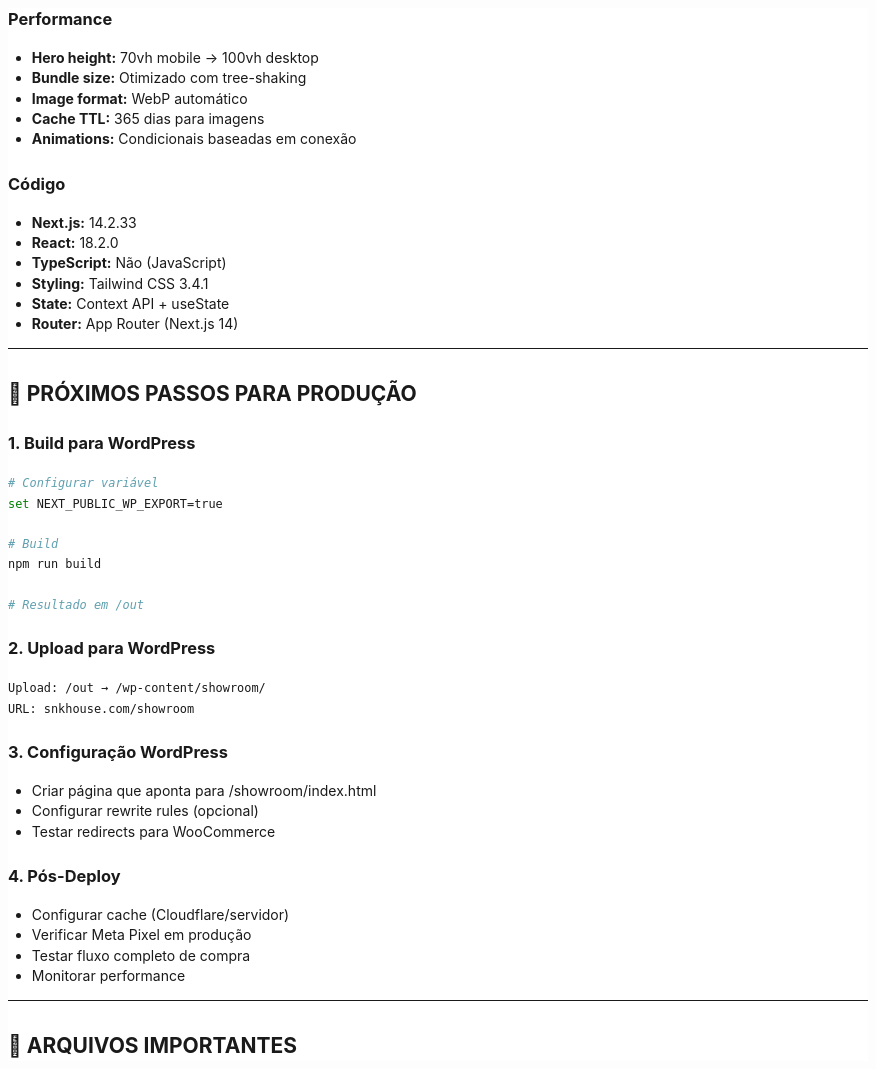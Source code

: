 ### Performance
- **Hero height:** 70vh mobile → 100vh desktop
- **Bundle size:** Otimizado com tree-shaking
- **Image format:** WebP automático
- **Cache TTL:** 365 dias para imagens
- **Animations:** Condicionais baseadas em conexão

### Código
- **Next.js:** 14.2.33
- **React:** 18.2.0
- **TypeScript:** Não (JavaScript)
- **Styling:** Tailwind CSS 3.4.1
- **State:** Context API + useState
- **Router:** App Router (Next.js 14)

---

## 🚀 PRÓXIMOS PASSOS PARA PRODUÇÃO

### 1. Build para WordPress
```bash
# Configurar variável
set NEXT_PUBLIC_WP_EXPORT=true

# Build
npm run build

# Resultado em /out
```

### 2. Upload para WordPress
```
Upload: /out → /wp-content/showroom/
URL: snkhouse.com/showroom
```

### 3. Configuração WordPress
- Criar página que aponta para /showroom/index.html
- Configurar rewrite rules (opcional)
- Testar redirects para WooCommerce

### 4. Pós-Deploy
- Configurar cache (Cloudflare/servidor)
- Verificar Meta Pixel em produção
- Testar fluxo completo de compra
- Monitorar performance

---

## 📁 ARQUIVOS IMPORTANTES
